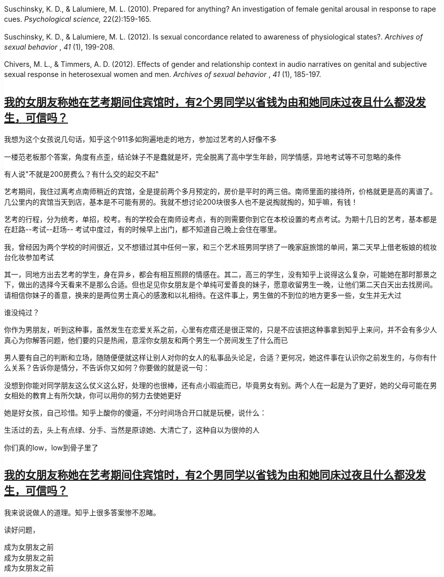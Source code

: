 Suschinsky, K. D., & Lalumiere, M. L. (2010). Prepared for anything? An
investigation of female genital arousal in response to rape cues.
_Psychological science,_ 22(2):159-165.

Suschinsky, K. D., & Lalumiere, M. L. (2012). Is sexual concordance related to
awareness of physiological states?. _Archives of sexual behavior_ , _41_ (1),
199-208.

Chivers, M. L., & Timmers, A. D. (2012). Effects of gender and relationship
context in audio narratives on genital and subjective sexual response in
heterosexual women and men. _Archives of sexual behavior_ , _41_ (1), 185-197.


## [我的女朋友称她在艺考期间住宾馆时，有2个男同学以省钱为由和她同床过夜且什么都没发生，可信吗？](https://www.zhihu.com/question/62670659/answer/202453229)
我想为这个女孩说几句话，知乎这个911多如狗遍地走的地方，参加过艺考的人好像不多  
  
一楼范老板那个答案，角度有点歪，结论妹子不是蠢就是坏，完全脱离了高中学生年龄，同学情感，异地考试等不可忽略的条件  
  
有人说"不就是200房费么？有什么交的起交不起"  
  
艺考期间，我住过离考点南师稍近的宾馆，全是提前两个多月预定的，房价是平时的两三倍。南师里面的接待所，价格就更是高的离谱了。几公里内的宾馆当天到店，基本是不可能有房的。我就不想讨论200块很多人也不是说掏就掏的，知乎嘛，有钱！  
  
艺考的行程，分为统考，单招，校考。有的学校会在南师设考点，有的则需要你到它在本校设置的考点考试。为期十几日的艺考，基本都是在赶路--考试--赶场--
考试中度过，有的时候早上出门，都不知道自己晚上会住在哪里。  
  
我，曾经因为两个学校的时间很近，又不想错过其中任何一家，和三个艺术班男同学挤了一晚家庭旅馆的单间，第二天早上借老板娘的梳妆台化妆参加考试  
  
其一，同地方出去艺考的学生，身在异乡，都会有相互照顾的情感在。其二，高三的学生，没有知乎上说得这么复杂，可能她在那时那景之下，做出的选择今天看来不是那么合适。但也足见你女朋友是个单纯可爱善良的妹子，愿意收留男生一晚，让他们第二天白天出去找房间。请相信你妹子的善意，换来的是两位男士真心的感激和以礼相待。在这件事上，男生做的不到位的地方更多一些，女生并无大过  
  
谁没纯过？  
  
你作为男朋友，听到这种事，虽然发生在恋爱关系之前，心里有疙瘩还是很正常的，只是不应该把这种事拿到知乎上来问，并不会有多少人真心为你解答问题，他们要的只是热闹，意淫你女朋友和两个男生一个房间发生了什么而已  
  
男人要有自己的判断和立场，随随便便就这样让别人对你的女人的私事品头论足，合适？更何况，她这件事在认识你之前发生的，与你有什么关系？告诉你是情分，不告诉你又如何？你要做的就是说一句：  
  
没想到你能对同学朋友这么仗义这么好，处理的也很棒，还有点小瑕疵而已，毕竟男女有别。两个人在一起是为了更好，她的父母可能在男女相处的教育上有所欠缺，你可以用你的努力去使她更好  
  
她是好女孩，自己珍惜。知乎上酸你的傻逼，不分时间场合开口就是玩梗，说什么：  
  
生活过的去，头上有点绿、分手、当然是原谅她、大清亡了，这种自以为很帅的人  
  
你们真的low，low到骨子里了


## [我的女朋友称她在艺考期间住宾馆时，有2个男同学以省钱为由和她同床过夜且什么都没发生，可信吗？](https://www.zhihu.com/question/62670659/answer/202281477)
我来说说做人的道理。知乎上很多答案惨不忍睹。  
  
读好问题，  
  
成为女朋友之前  
成为女朋友之前  
成为女朋友之前  
  
  